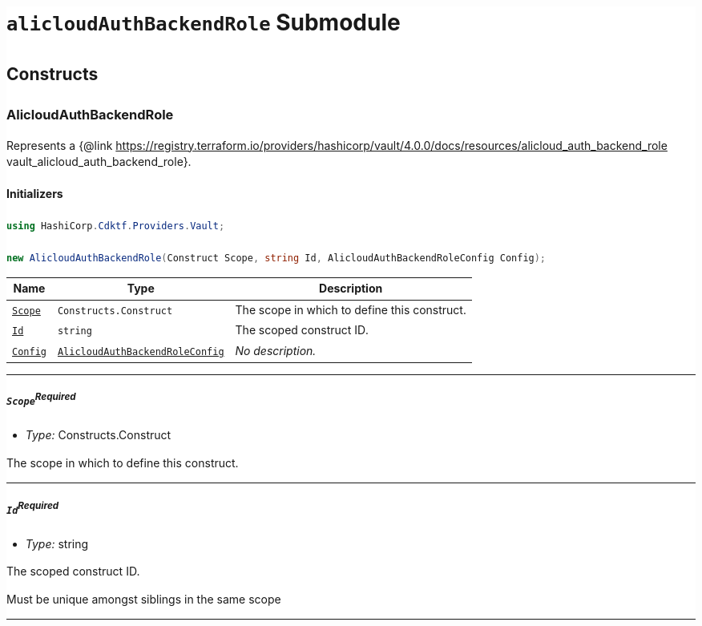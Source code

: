 # `alicloudAuthBackendRole` Submodule <a name="`alicloudAuthBackendRole` Submodule" id="@cdktf/provider-vault.alicloudAuthBackendRole"></a>

## Constructs <a name="Constructs" id="Constructs"></a>

### AlicloudAuthBackendRole <a name="AlicloudAuthBackendRole" id="@cdktf/provider-vault.alicloudAuthBackendRole.AlicloudAuthBackendRole"></a>

Represents a {@link https://registry.terraform.io/providers/hashicorp/vault/4.0.0/docs/resources/alicloud_auth_backend_role vault_alicloud_auth_backend_role}.

#### Initializers <a name="Initializers" id="@cdktf/provider-vault.alicloudAuthBackendRole.AlicloudAuthBackendRole.Initializer"></a>

```csharp
using HashiCorp.Cdktf.Providers.Vault;

new AlicloudAuthBackendRole(Construct Scope, string Id, AlicloudAuthBackendRoleConfig Config);
```

| **Name** | **Type** | **Description** |
| --- | --- | --- |
| <code><a href="#@cdktf/provider-vault.alicloudAuthBackendRole.AlicloudAuthBackendRole.Initializer.parameter.scope">Scope</a></code> | <code>Constructs.Construct</code> | The scope in which to define this construct. |
| <code><a href="#@cdktf/provider-vault.alicloudAuthBackendRole.AlicloudAuthBackendRole.Initializer.parameter.id">Id</a></code> | <code>string</code> | The scoped construct ID. |
| <code><a href="#@cdktf/provider-vault.alicloudAuthBackendRole.AlicloudAuthBackendRole.Initializer.parameter.config">Config</a></code> | <code><a href="#@cdktf/provider-vault.alicloudAuthBackendRole.AlicloudAuthBackendRoleConfig">AlicloudAuthBackendRoleConfig</a></code> | *No description.* |

---

##### `Scope`<sup>Required</sup> <a name="Scope" id="@cdktf/provider-vault.alicloudAuthBackendRole.AlicloudAuthBackendRole.Initializer.parameter.scope"></a>

- *Type:* Constructs.Construct

The scope in which to define this construct.

---

##### `Id`<sup>Required</sup> <a name="Id" id="@cdktf/provider-vault.alicloudAuthBackendRole.AlicloudAuthBackendRole.Initializer.parameter.id"></a>

- *Type:* string

The scoped construct ID.

Must be unique amongst siblings in the same scope

---

